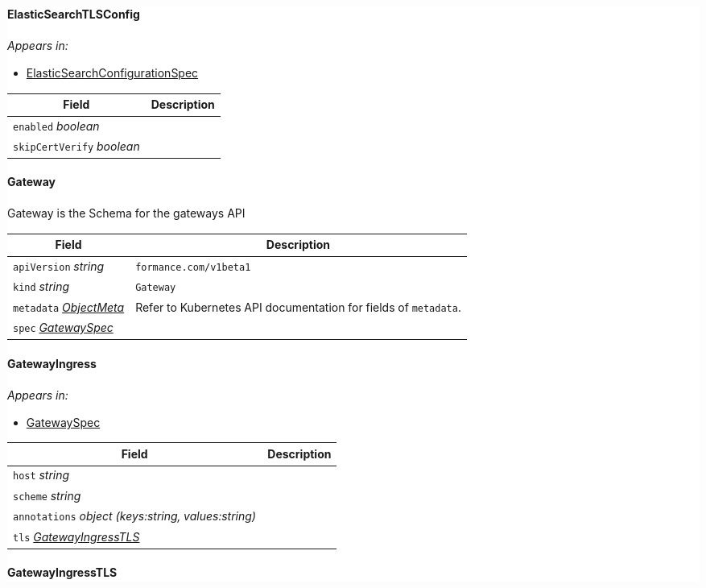 


#### ElasticSearchTLSConfig





_Appears in:_
- [ElasticSearchConfigurationSpec](#elasticsearchconfigurationspec)

| Field | Description |
| --- | --- |
| `enabled` _boolean_ |  |
| `skipCertVerify` _boolean_ |  |




#### Gateway



Gateway is the Schema for the gateways API



| Field | Description |
| --- | --- |
| `apiVersion` _string_ | `formance.com/v1beta1`
| `kind` _string_ | `Gateway`
| `metadata` _[ObjectMeta](https://kubernetes.io/docs/reference/generated/kubernetes-api/v1.27/#objectmeta-v1-meta)_ | Refer to Kubernetes API documentation for fields of `metadata`. |
| `spec` _[GatewaySpec](#gatewayspec)_ |  |


#### GatewayIngress





_Appears in:_
- [GatewaySpec](#gatewayspec)

| Field | Description |
| --- | --- |
| `host` _string_ |  |
| `scheme` _string_ |  |
| `annotations` _object (keys:string, values:string)_ |  |
| `tls` _[GatewayIngressTLS](#gatewayingresstls)_ |  |


#### GatewayIngressTLS


